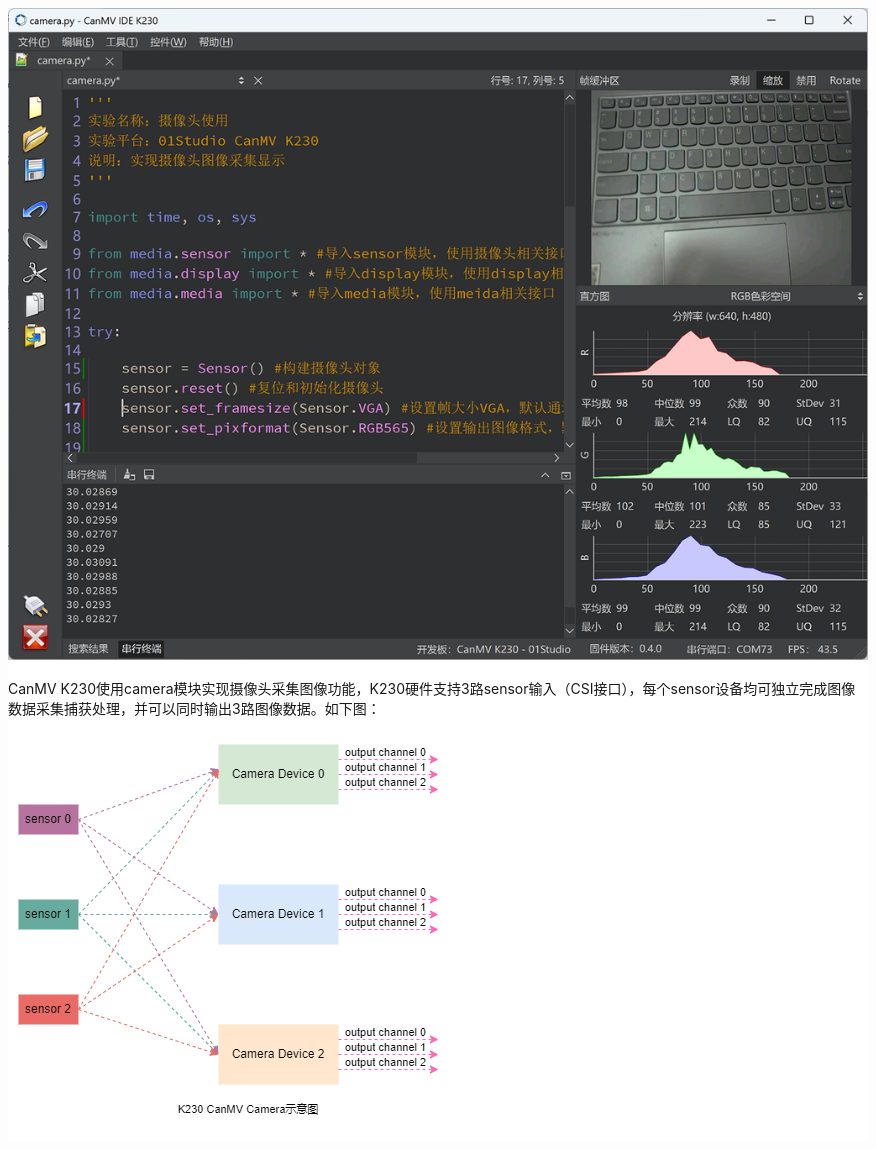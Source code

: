 ![camera](./img/camera/camera2.png)

CanMV K230使用camera模块实现摄像头采集图像功能，K230硬件支持3路sensor输入（CSI接口），每个sensor设备均可独立完成图像数据采集捕获处理，并可以同时输出3路图像数据。如下图：

![camera](./img/camera/camera2_1.png)
